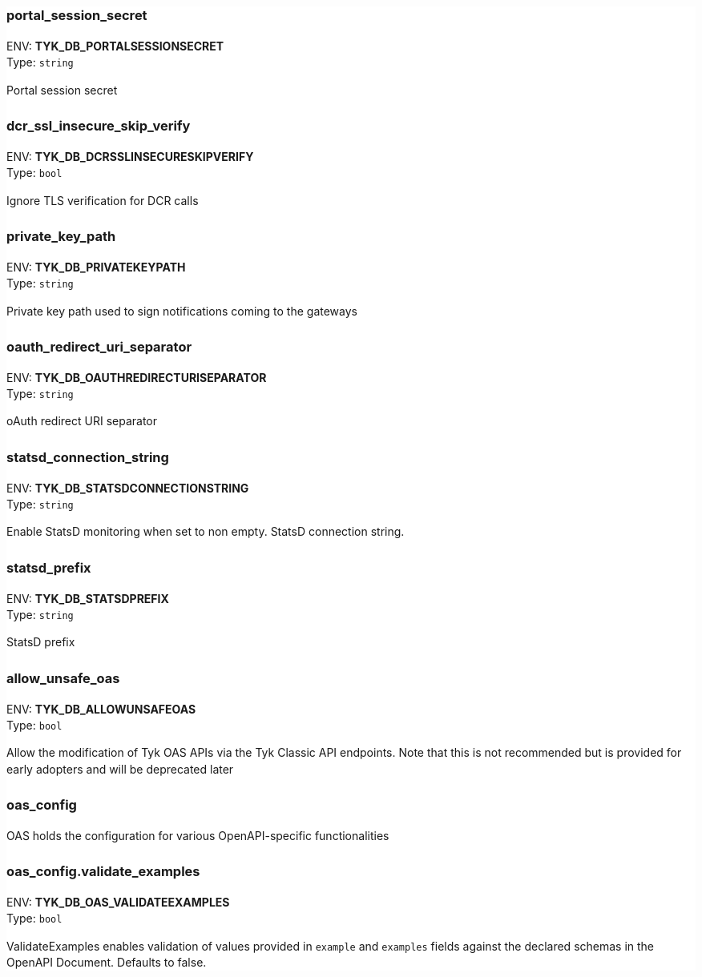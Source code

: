 
### portal_session_secret
ENV: <b>TYK_DB_PORTALSESSIONSECRET</b><br />
Type: `string`<br />

Portal session secret

### dcr_ssl_insecure_skip_verify
ENV: <b>TYK_DB_DCRSSLINSECURESKIPVERIFY</b><br />
Type: `bool`<br />

Ignore TLS verification for DCR calls

### private_key_path
ENV: <b>TYK_DB_PRIVATEKEYPATH</b><br />
Type: `string`<br />

Private key path used to sign notifications coming to the gateways

### oauth_redirect_uri_separator
ENV: <b>TYK_DB_OAUTHREDIRECTURISEPARATOR</b><br />
Type: `string`<br />

oAuth redirect URI separator

### statsd_connection_string
ENV: <b>TYK_DB_STATSDCONNECTIONSTRING</b><br />
Type: `string`<br />

Enable StatsD monitoring when set to non empty. StatsD connection string.

### statsd_prefix
ENV: <b>TYK_DB_STATSDPREFIX</b><br />
Type: `string`<br />

StatsD prefix

### allow_unsafe_oas
ENV: <b>TYK_DB_ALLOWUNSAFEOAS</b><br />
Type: `bool`<br />

Allow the modification of Tyk OAS APIs via the Tyk Classic API endpoints. Note that this is not recommended but is provided for early adopters and will be deprecated later

### oas_config
OAS holds the configuration for various OpenAPI-specific functionalities

### oas_config.validate_examples
ENV: <b>TYK_DB_OAS_VALIDATEEXAMPLES</b><br />
Type: `bool`<br />

ValidateExamples enables validation of values provided in `example` and `examples` fields against the declared schemas in the OpenAPI Document. Defaults to false.
